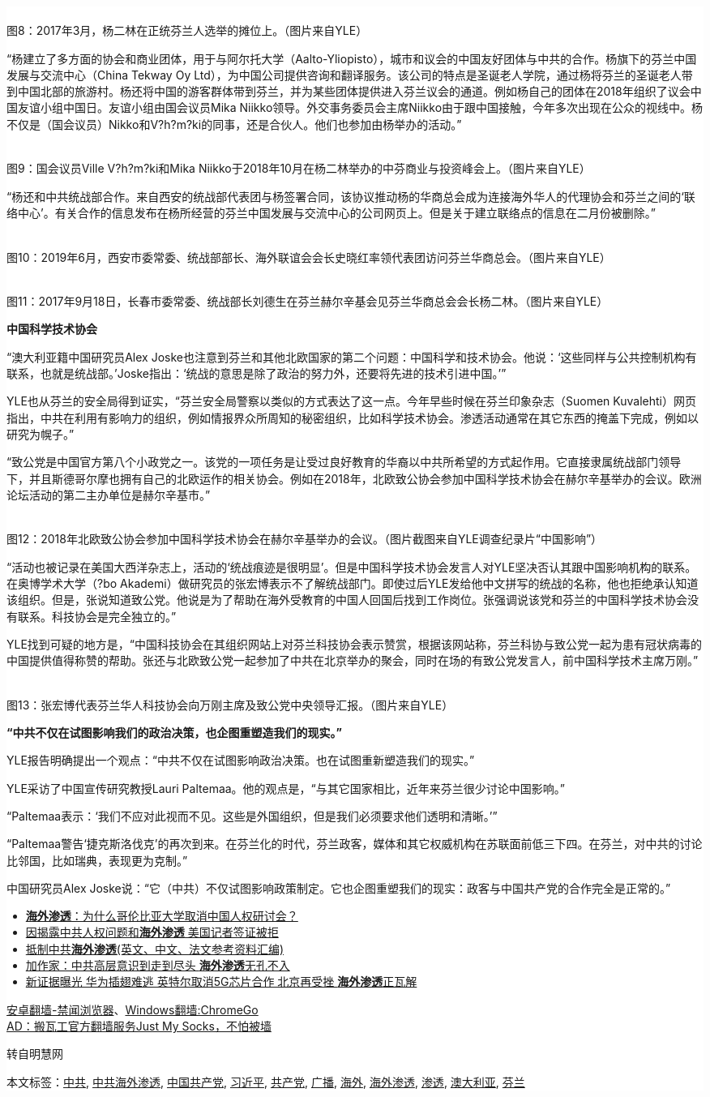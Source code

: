 <p><a href="https://www.minghui.org/mh/article_images/2020-3-20-finland-report_08.jpg"></a><br /> 图8：2017年3月，杨二林在正统芬兰人选举的摊位上。（图片来自YLE）</p> <p>“杨建立了多方面的协会和商业团体，用于与阿尔托大学（Aalto-Yliopisto），城市和议会的中国友好团体与中共的合作。杨旗下的芬兰中国发展与交流中心（China Tekway Oy Ltd），为中国公司提供咨询和翻译服务。该公司的特点是圣诞老人学院，通过杨将芬兰的圣诞老人带到中国北部的旅游村。杨还将中国的游客群体带到芬兰，并为某些团体提供进入芬兰议会的通道。例如杨自己的团体在2018年组织了议会中国友谊小组中国日。友谊小组由国会议员Mika Niikko领导。外交事务委员会主席Niikko由于跟中国接触，今年多次出现在公众的视线中。杨不仅是（国会议员）Nikko和V?h?m?ki的同事，还是合伙人。他们也参加由杨举办的活动。”</p> <p><a href="https://www.minghui.org/mh/article_images/2020-3-20-finland-report_09.jpg"></a><br /> 图9：国会议员Ville V?h?m?ki和Mika Niikko于2018年10月在杨二林举办的中芬商业与投资峰会上。（图片来自YLE）</p> <p>“杨还和中共统战部合作。来自西安的统战部代表团与杨签署合同，该协议推动杨的华商总会成为连接海外华人的代理协会和芬兰之间的‘联络中心’。有关合作的信息发布在杨所经营的芬兰中国发展与交流中心的公司网页上。但是关于建立联络点的信息在二月份被删除。”</p>  <p><a href="https://www.minghui.org/mh/article_images/2020-3-20-finland-report_10.jpg"></a><br /> 图10：2019年6月，西安市委常委、统战部部长、海外联谊会会长史晓红率领代表团访问芬兰华商总会。（图片来自YLE）</p> <p><a href="https://www.minghui.org/mh/article_images/2020-3-20-finland-report_11.jpg"></a><br /> 图11：2017年9月18日，长春市委常委、统战部长刘德生在芬兰赫尔辛基会见芬兰华商总会会长杨二林。（图片来自YLE）</p> <p><b>中国科学技术协会</b></p> <p>“澳大利亚籍中国研究员Alex Joske也注意到芬兰和其他北欧国家的第二个问题：中国科学和技术协会。他说：‘这些同样与公共控制机构有联系，也就是统战部。’Joske指出：‘统战的意思是除了政治的努力外，还要将先进的技术引进中国。’”</p> <p>YLE也从芬兰的安全局得到证实，“芬兰安全局警察以类似的方式表达了这一点。今年早些时候在芬兰印象杂志（Suomen Kuvalehti）网页指出，中共在利用有影响力的组织，例如情报界众所周知的秘密组织，比如科学技术协会。渗透活动通常在其它东西的掩盖下完成，例如以研究为幌子。”</p> <p>“致公党是中国官方第八个小政党之一。该党的一项任务是让受过良好教育的华裔以中共所希望的方式起作用。它直接隶属统战部门领导下，并且斯德哥尔摩也拥有自己的北欧运作的相关协会。例如在2018年，北欧致公协会参加中国科学技术协会在赫尔辛基举办的会议。欧洲论坛活动的第二主办单位是赫尔辛基市。”</p> <p><a href="https://www.minghui.org/mh/article_images/2020-3-20-finland-report_12.jpg"></a><br /> 图12：2018年北欧致公协会参加中国科学技术协会在赫尔辛基举办的会议。（图片截图来自YLE调查纪录片“中国影响”）</p> <p>“活动也被记录在美国大西洋杂志上，活动的‘统战痕迹是很明显’。但是中国科学技术协会发言人对YLE坚决否认其跟中国影响机构的联系。在奥博学术大学（?bo Akademi）做研究员的张宏博表示不了解统战部门。即使过后YLE发给他中文拼写的统战的名称，他也拒绝承认知道该组织。但是，张说知道致公党。他说是为了帮助在海外受教育的中国人回国后找到工作岗位。张强调说该党和芬兰的中国科学技术协会没有联系。科技协会是完全独立的。”</p> <p>YLE找到可疑的地方是，“中国科技协会在其组织网站上对芬兰科技协会表示赞赏，根据该网站称，芬兰科协与致公党一起为患有冠状病毒的中国提供值得称赞的帮助。张还与北欧致公党一起参加了中共在北京举办的聚会，同时在场的有致公党发言人，前中国科学技术主席万刚。”</p> <p><a href="https://www.minghui.org/mh/article_images/2020-3-20-finland-report_13.jpg"></a><br /> 图13：张宏博代表芬兰华人科技协会向万刚主席及致公党中央领导汇报。（图片来自YLE）</p> <p><b>“中共不仅在试图影响我们的政治决策，也企图重塑造我们的现实。”</b></p> <p>YLE报告明确提出一个观点：“中共不仅在试图影响政治决策。也在试图重新塑造我们的现实。”</p> <p>YLE采访了中国宣传研究教授Lauri Paltemaa。他的观点是，“与其它国家相比，近年来芬兰很少讨论中国影响。”</p> <p>“Paltemaa表示：‘我们不应对此视而不见。这些是外国组织，但是我们必须要求他们透明和清晰。’”</p>  <p>“Paltemaa警告‘捷克斯洛伐克’的再次到来。在芬兰化的时代，芬兰政客，媒体和其它权威机构在苏联面前低三下四。在芬兰，对中共的讨论比邻国，比如瑞典，表现更为克制。”</p> <p>中国研究员Alex Joske说：“它（中共）不仅试图影响政策制定。它也企图重塑我们的现实：政客与中国共产党的合作完全是正常的。”</p> <ul class='op-related-articles' title='相关阅读'> <li><a href='https://www.bannedbook.org/bnews/comments/20191116/1224773.html' target='_blank'><b>海外渗透</b>：为什么哥伦比亚大学取消中国人权研讨会？</a></li> <li><a href='https://www.bannedbook.org/bnews/worldnews/20190619/1145813.html' target='_blank'>因揭露中共人权问题和<b>海外渗透</b> 美国记者签证被拒</a></li> <li><a href='https://www.bannedbook.org/bnews/bookwiki/20190317/1098560.html' target='_blank'>抵制中共<b>海外渗透</b>(英文、中文、法文参考资料汇编)</a></li> <li><a href='https://www.bannedbook.org/bnews/cbnews/20190303/1090578.html' target='_blank'>加作家：中共高层意识到走到尽头 <b>海外渗透</b>无孔不入</a></li> <li><a href='https://www.bannedbook.org/bnews/topimagenews/20190227/1088560.html' target='_blank'>新证据曝光 华为插翅难逃 英特尔取消5G芯片合作 北京再受挫 <b>海外渗透</b>正瓦解</a></li> </ul> <div class="texttj"> <a href="https://github.com/bannedbook/fanqiang/wiki/%E5%AE%89%E5%8D%93%E7%BF%BB%E5%A2%99-%E7%A6%81%E9%97%BB%E6%B5%8F%E8%A7%88%E5%99%A8" target="_blank">安卓翻墙-禁闻浏览器</a>、<a href="https://github.com/bannedbook/fanqiang/wiki/Chrome%E4%B8%80%E9%94%AE%E7%BF%BB%E5%A2%99%E5%8C%85" target="_blank">Windows翻墙:ChromeGo</a><br/> <a href="https://github.com/killgcd/justmysocks/blob/master/README.md" target="_blank">AD：搬瓦工官方翻墙服务Just My Socks，不怕被墙</a> </div><p>转自明慧网</p><a name='sharetosocial'></a>           </div> <div class="postfooter"> <div>本文标签：<a href="https://www.bannedbook.org/bnews/tag/%e4%b8%ad%e5%85%b1/" rel="tag">中共</a>, <a href="https://www.bannedbook.org/bnews/tag/%E4%B8%AD%E5%85%B1%E6%B5%B7%E5%A4%96%E6%B8%97%E9%80%8F/" rel="tag">中共海外渗透</a>, <a href="https://www.bannedbook.org/bnews/tag/%e4%b8%ad%e5%9b%bd%e5%85%b1%e4%ba%a7%e5%85%9a/" rel="tag">中国共产党</a>, <a href="https://www.bannedbook.org/bnews/tag/%e4%b9%a0%e8%bf%91%e5%b9%b3/" rel="tag">习近平</a>, <a href="https://www.bannedbook.org/bnews/tag/%e5%85%b1%e4%ba%a7%e5%85%9a/" rel="tag">共产党</a>, <a href="https://www.bannedbook.org/bnews/tag/%E5%B9%BF%E6%92%AD/" rel="tag">广播</a>, <a href="https://www.bannedbook.org/bnews/tag/%E6%B5%B7%E5%A4%96/" rel="tag">海外</a>, <a href="https://www.bannedbook.org/bnews/tag/%E6%B5%B7%E5%A4%96%E6%B8%97%E9%80%8F/" rel="tag">海外渗透</a>, <a href="https://www.bannedbook.org/bnews/tag/%E6%B8%97%E9%80%8F/" rel="tag">渗透</a>, <a href="https://www.bannedbook.org/bnews/tag/%e6%be%b3%e5%a4%a7%e5%88%a9%e4%ba%9a/" rel="tag">澳大利亚</a>, <a href="https://www.bannedbook.org/bnews/tag/%e8%8a%ac%e5%85%b0/" rel="tag">芬兰</a></div>  </div> 